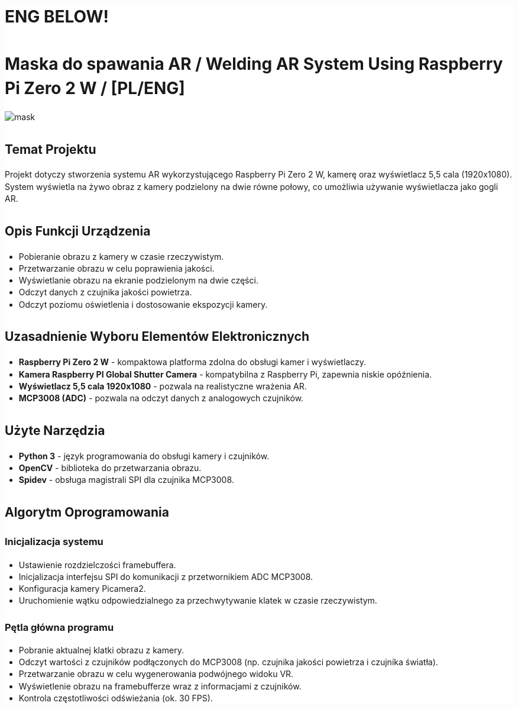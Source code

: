 # ENG BELOW! 

# Maska do spawania AR / Welding AR System Using Raspberry Pi Zero 2 W / [PL/ENG]

![mask](https://github.com/user-attachments/assets/1f18e6d2-8269-4ee1-a8ba-2ffd11a6789c)

## Temat Projektu
Projekt dotyczy stworzenia systemu AR wykorzystującego Raspberry Pi Zero 2 W, kamerę oraz wyświetlacz 5,5 cala (1920x1080). System wyświetla na żywo obraz z kamery podzielony na dwie równe połowy, co umożliwia używanie wyświetlacza jako gogli AR.

## Opis Funkcji Urządzenia
- Pobieranie obrazu z kamery w czasie rzeczywistym.
- Przetwarzanie obrazu w celu poprawienia jakości.
- Wyświetlanie obrazu na ekranie podzielonym na dwie części.
- Odczyt danych z czujnika jakości powietrza.
- Odczyt poziomu oświetlenia i dostosowanie ekspozycji kamery.

## Uzasadnienie Wyboru Elementów Elektronicznych
- **Raspberry Pi Zero 2 W** - kompaktowa platforma zdolna do obsługi kamer i wyświetlaczy.
- **Kamera Raspberry PI Global Shutter Camera** - kompatybilna z Raspberry Pi, zapewnia niskie opóźnienia.
- **Wyświetlacz 5,5 cala 1920x1080** - pozwala na realistyczne wrażenia AR.
- **MCP3008 (ADC)** - pozwala na odczyt danych z analogowych czujników.

## Użyte Narzędzia
- **Python 3** - język programowania do obsługi kamery i czujników.
- **OpenCV** - biblioteka do przetwarzania obrazu.
- **Spidev** - obsługa magistrali SPI dla czujnika MCP3008.

## Algorytm Oprogramowania

### Inicjalizacja systemu
- Ustawienie rozdzielczości framebuffera.
- Inicjalizacja interfejsu SPI do komunikacji z przetwornikiem ADC MCP3008.
- Konfiguracja kamery Picamera2.
- Uruchomienie wątku odpowiedzialnego za przechwytywanie klatek w czasie rzeczywistym.

### Pętla główna programu
- Pobranie aktualnej klatki obrazu z kamery.
- Odczyt wartości z czujników podłączonych do MCP3008 (np. czujnika jakości powietrza i czujnika światła).
- Przetwarzanie obrazu w celu wygenerowania podwójnego widoku VR.
- Wyświetlenie obrazu na framebufferze wraz z informacjami z czujników.
- Kontrola częstotliwości odświeżania (ok. 30 FPS).
